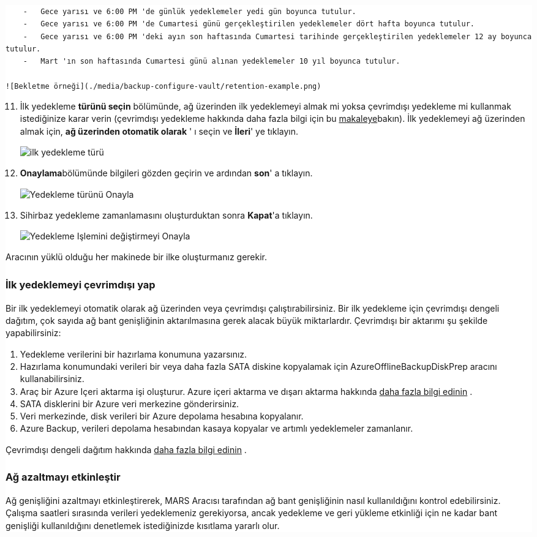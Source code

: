         -   Gece yarısı ve 6:00 PM 'de günlük yedeklemeler yedi gün boyunca tutulur.
        -   Gece yarısı ve 6:00 PM 'de Cumartesi günü gerçekleştirilen yedeklemeler dört hafta boyunca tutulur.
        -   Gece yarısı ve 6:00 PM 'deki ayın son haftasında Cumartesi tarihinde gerçekleştirilen yedeklemeler 12 ay boyunca tutulur.
        -   Mart 'ın son haftasında Cumartesi günü alınan yedeklemeler 10 yıl boyunca tutulur.

    ![Bekletme örneği](./media/backup-configure-vault/retention-example.png)


11. İlk yedekleme **türünü seçin** bölümünde, ağ üzerinden ilk yedeklemeyi almak mi yoksa çevrimdışı yedekleme mi kullanmak istediğinize karar verin (çevrimdışı yedekleme hakkında daha fazla bilgi için bu [makaleye](backup-azure-backup-import-export.md)bakın). İlk yedeklemeyi ağ üzerinden almak için, **ağ üzerinden otomatik olarak** ' ı seçin ve **İleri**' ye tıklayın.

    ![ilk yedekleme türü](./media/backup-azure-manage-mars/choose-initial-backup-type.png)


12. **Onaylama**bölümünde bilgileri gözden geçirin ve ardından **son**' a tıklayın.

    ![Yedekleme türünü Onayla](./media/backup-azure-manage-mars/confirm-backup-type.png)


13. Sihirbaz yedekleme zamanlamasını oluşturduktan sonra **Kapat**'a tıklayın.

    ![Yedekleme Işlemini değiştirmeyi Onayla](./media/backup-azure-manage-mars/confirm-modify-backup-process.png)

Aracının yüklü olduğu her makinede bir ilke oluşturmanız gerekir.

### <a name="perform-the-initial-backup-offline"></a>İlk yedeklemeyi çevrimdışı yap

Bir ilk yedeklemeyi otomatik olarak ağ üzerinden veya çevrimdışı çalıştırabilirsiniz. Bir ilk yedekleme için çevrimdışı dengeli dağıtım, çok sayıda ağ bant genişliğinin aktarılmasına gerek alacak büyük miktarlardır. Çevrimdışı bir aktarımı şu şekilde yapabilirsiniz:

1. Yedekleme verilerini bir hazırlama konumuna yazarsınız.
2. Hazırlama konumundaki verileri bir veya daha fazla SATA diskine kopyalamak için AzureOfflineBackupDiskPrep aracını kullanabilirsiniz.
3. Araç bir Azure Içeri aktarma işi oluşturur. Azure içeri aktarma ve dışarı aktarma hakkında [daha fazla bilgi edinin](https://docs.microsoft.com/azure/storage/common/storage-import-export-service) .
4. SATA disklerini bir Azure veri merkezine gönderirsiniz.
5. Veri merkezinde, disk verileri bir Azure depolama hesabına kopyalanır.
6. Azure Backup, verileri depolama hesabından kasaya kopyalar ve artımlı yedeklemeler zamanlanır.

Çevrimdışı dengeli dağıtım hakkında [daha fazla bilgi edinin](backup-azure-backup-import-export.md) .

### <a name="enable-network-throttling"></a>Ağ azaltmayı etkinleştir

Ağ genişliğini azaltmayı etkinleştirerek, MARS Aracısı tarafından ağ bant genişliğinin nasıl kullanıldığını kontrol edebilirsiniz. Çalışma saatleri sırasında verileri yedeklemeniz gerekiyorsa, ancak yedekleme ve geri yükleme etkinliği için ne kadar bant genişliği kullanıldığını denetlemek istediğinizde kısıtlama yararlı olur.
